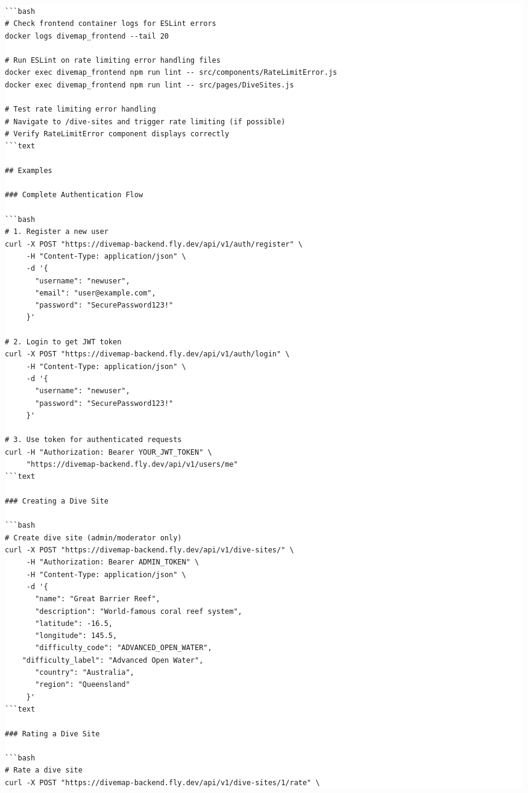 ```text
```bash
# Check frontend container logs for ESLint errors
docker logs divemap_frontend --tail 20

# Run ESLint on rate limiting error handling files
docker exec divemap_frontend npm run lint -- src/components/RateLimitError.js
docker exec divemap_frontend npm run lint -- src/pages/DiveSites.js

# Test rate limiting error handling
# Navigate to /dive-sites and trigger rate limiting (if possible)
# Verify RateLimitError component displays correctly
```text

## Examples

### Complete Authentication Flow

```bash
# 1. Register a new user
curl -X POST "https://divemap-backend.fly.dev/api/v1/auth/register" \
     -H "Content-Type: application/json" \
     -d '{
       "username": "newuser",
       "email": "user@example.com",
       "password": "SecurePassword123!"
     }'

# 2. Login to get JWT token
curl -X POST "https://divemap-backend.fly.dev/api/v1/auth/login" \
     -H "Content-Type: application/json" \
     -d '{
       "username": "newuser",
       "password": "SecurePassword123!"
     }'

# 3. Use token for authenticated requests
curl -H "Authorization: Bearer YOUR_JWT_TOKEN" \
     "https://divemap-backend.fly.dev/api/v1/users/me"
```text

### Creating a Dive Site

```bash
# Create dive site (admin/moderator only)
curl -X POST "https://divemap-backend.fly.dev/api/v1/dive-sites/" \
     -H "Authorization: Bearer ADMIN_TOKEN" \
     -H "Content-Type: application/json" \
     -d '{
       "name": "Great Barrier Reef",
       "description": "World-famous coral reef system",
       "latitude": -16.5,
       "longitude": 145.5,
       "difficulty_code": "ADVANCED_OPEN_WATER",
    "difficulty_label": "Advanced Open Water",
       "country": "Australia",
       "region": "Queensland"
     }'
```text

### Rating a Dive Site

```bash
# Rate a dive site
curl -X POST "https://divemap-backend.fly.dev/api/v1/dive-sites/1/rate" \
```